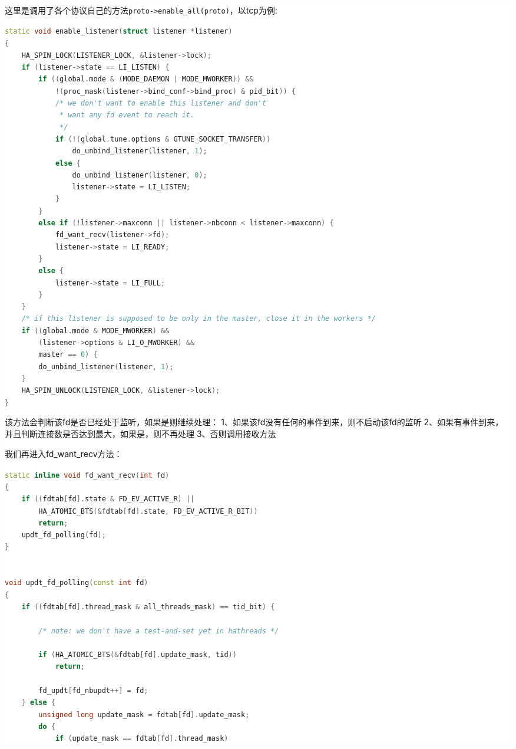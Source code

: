 这里是调用了各个协议自己的方法`proto->enable_all(proto)`，以tcp为例:
```c++
static void enable_listener(struct listener *listener)
{
	HA_SPIN_LOCK(LISTENER_LOCK, &listener->lock);
	if (listener->state == LI_LISTEN) {
		if ((global.mode & (MODE_DAEMON | MODE_MWORKER)) &&
		    !(proc_mask(listener->bind_conf->bind_proc) & pid_bit)) {
			/* we don't want to enable this listener and don't
			 * want any fd event to reach it.
			 */
			if (!(global.tune.options & GTUNE_SOCKET_TRANSFER))
				do_unbind_listener(listener, 1);
			else {
				do_unbind_listener(listener, 0);
				listener->state = LI_LISTEN;
			}
		}
		else if (!listener->maxconn || listener->nbconn < listener->maxconn) {
			fd_want_recv(listener->fd);
			listener->state = LI_READY;
		}
		else {
			listener->state = LI_FULL;
		}
	}
	/* if this listener is supposed to be only in the master, close it in the workers */
	if ((global.mode & MODE_MWORKER) &&
	    (listener->options & LI_O_MWORKER) &&
	    master == 0) {
		do_unbind_listener(listener, 1);
	}
	HA_SPIN_UNLOCK(LISTENER_LOCK, &listener->lock);
}
```
该方法会判断该fd是否已经处于监听，如果是则继续处理：
1、如果该fd没有任何的事件到来，则不启动该fd的监听
2、如果有事件到来，并且判断连接数是否达到最大，如果是，则不再处理
3、否则调用接收方法

我们再进入fd_want_recv方法：
```c++
static inline void fd_want_recv(int fd)
{
	if ((fdtab[fd].state & FD_EV_ACTIVE_R) ||
	    HA_ATOMIC_BTS(&fdtab[fd].state, FD_EV_ACTIVE_R_BIT))
		return;
	updt_fd_polling(fd);
}


void updt_fd_polling(const int fd)
{
	if ((fdtab[fd].thread_mask & all_threads_mask) == tid_bit) {

		/* note: we don't have a test-and-set yet in hathreads */

		if (HA_ATOMIC_BTS(&fdtab[fd].update_mask, tid))
			return;

		fd_updt[fd_nbupdt++] = fd;
	} else {
		unsigned long update_mask = fdtab[fd].update_mask;
		do {
			if (update_mask == fdtab[fd].thread_mask)
```